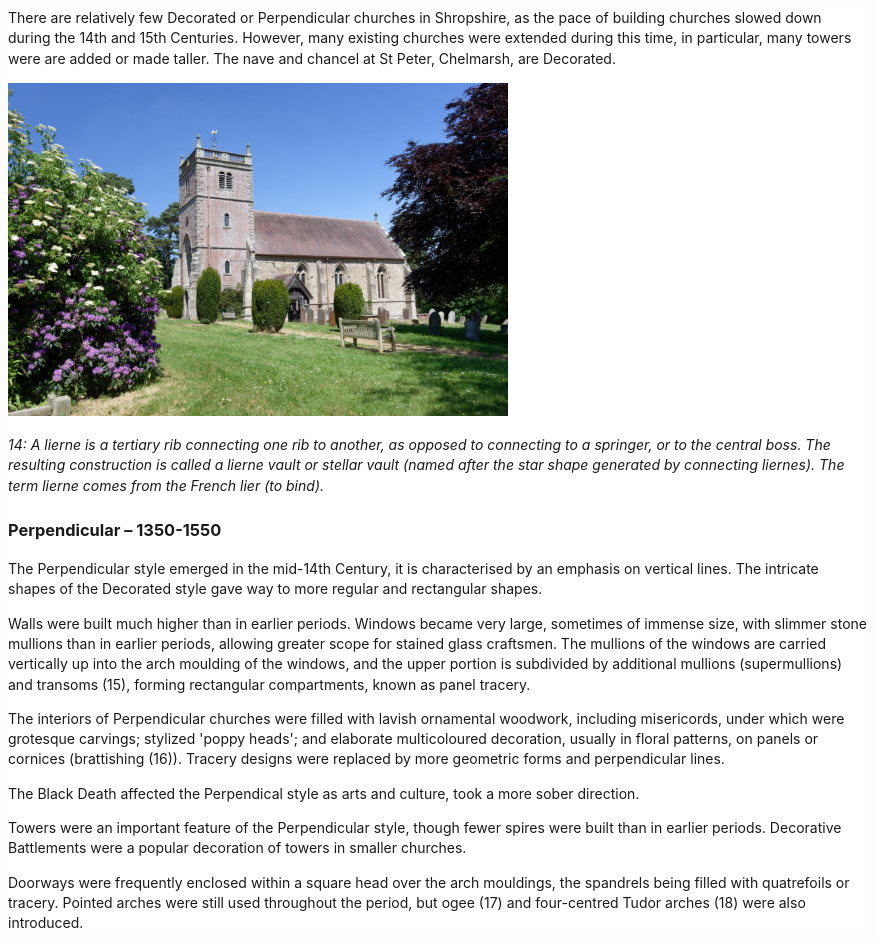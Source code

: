 There are relatively few Decorated or Perpendicular churches in Shropshire, as the pace of building churches slowed down during the 14th and 15th Centuries.  However, many existing churches were extended during this time, in particular, many towers were are added or made taller.  The nave and chancel at St Peter, Chelmarsh, are Decorated.

![](attachments/2020-05-30_12_45_31_DSC_7207_DxO.jpg)

*14: A lierne is a tertiary rib connecting one rib to another, as opposed to connecting to a springer, or to the central boss. The resulting construction is called a lierne vault or stellar vault (named after the star shape generated by connecting liernes). The term lierne comes from the French lier (to bind).*

### Perpendicular – 1350-1550

The Perpendicular style emerged in the mid-14th Century, it is characterised by an emphasis on vertical lines. The intricate shapes of the Decorated style gave way to more regular and rectangular shapes.

Walls were built much higher than in earlier periods. Windows became very large, sometimes of immense size, with slimmer stone mullions than in earlier periods, allowing greater scope for stained glass craftsmen. The mullions of the windows are carried vertically up into the arch moulding of the windows, and the upper portion is subdivided by additional mullions (supermullions) and transoms (15), forming rectangular compartments, known as panel tracery.

The interiors of Perpendicular churches were filled with lavish ornamental woodwork, including misericords, under which were grotesque carvings; stylized 'poppy heads'; and elaborate multicoloured decoration, usually in floral patterns, on panels or cornices (brattishing (16)). Tracery designs were replaced by more geometric forms and perpendicular lines.

The Black Death affected the Perpendical style as arts and culture, took a more sober direction.

Towers were an important feature of the Perpendicular style, though fewer spires were built than in earlier periods. Decorative Battlements were a popular decoration of towers in smaller churches.

Doorways were frequently enclosed within a square head over the arch mouldings, the spandrels being filled with quatrefoils or tracery. Pointed arches were still used throughout the period, but ogee (17) and four-centred Tudor arches (18) were also introduced.

